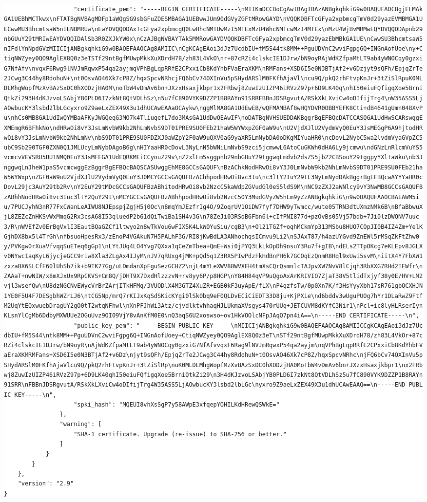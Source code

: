                         "certificate_pem": "-----BEGIN CERTIFICATE-----\nMIIKmDCCBoCgAwIBAgIBAzANBgkqhkiG9w0BAQUFADCBgjELMAkGA1UEBhMCTkwx\nFTATBgNVBAgMDFp1aWQgSG9sbGFuZDESMBAGA1UEBwwJUm90dGVyZGFtMRowGAYD\nVQQKDBFTcGFya2xpbmcgTmV0d29yazEVMBMGA1UECwwMU3BhcmtsaW5nIENBMRUw\nEwYDVQQDDAxTcGFya2xpbmcgQ0EwHhcNMTUwMzI5MTExMzU4WhcNMTcwMzI4MTEx\nMzU4WjBvMRMwEQYDVQQDDApnb29nbGUuY29tMRIwEAYDVQQIDAlSb3R0ZXJkYW0x\nCzAJBgNVBAYTAk5MMRowGAYDVQQKDBFTcGFya2xpbmcgTmV0d29yazEbMBkGA1UE\nCwwSU3BhcmtsaW5nIFdlYnNpdGVzMIICIjANBgkqhkiG9w0BAQEFAAOCAg8AMIIC\nCgKCAgEAoi3dJz7UcdbIU+fM5S44tk8MM++PguUDVnC2wviFgpg6Q+INGnAofUoe\ny+CtiqNWZyey0QO9AglEX8Q0z3eTSTf29ntBgfMUwpMkkXuXDrdH78/zh83L4VkO\nr+87cRZi4clskcIE1DJrw/bN9oyRAjWdKZfpaMtLT9ab4yWNOCqy0gzxiG7NfAfv\nvqxF6Rwg9lNVJmRqwxP54qa2ayjmqVPhBgLqpRRfE2CPxxiCb8KdYhbFVaEraXKM\nRMFans+XSD6I5e0N3BTjAf2+v6Dzjyt9sQFh/EpjqZrTe2JCwg3C44hy8RdohuN+\nt0OsvAO46Xk7cP8Z/hqxSpcvNRhcjFQ6bCv74OXInVu5pSHydARSlM0FKfhAjaVl\ncu9Q/pkQ2rhFtvpKnJr+3tZiSlRpuK0MLDLMhgWopfMzXvBAzSxDC0hXODzjHA0M\noTbW4vDmAv6bn+JXzxHsaxjkbpr1x2FRbwj8ZuwIzUIZP46iRVzZ97p+6D9LK40q\nhI50eiuFQfigqXoe5BrniQtkZi293H4dKJzvoLSAbjYB0PLD6I7zkNt8QtVDLhSz\n5u7fC890VYK9DZZP1B8RAYn91SRRFBBnJDSRgvutA/RSkXkLXviCw4oDIfijTrg4\nW35ASS5LjAOwbucKY3lsbd2lbLGcyxro9Z9aeLxZEX49X3u1dhUCAwEAAaOCAykw\nggMlMA8GA1UdEwEB/wQFMAMBAf8wHQYDVR0OBBYEFK8Cti+dB4641gUmn048XvPu\nhCs0MB8GA1UdIwQYMBaAFKyJWGQeqG3MO7k4TliuqefL7do3MAsGA1UdDwQEAwIF\noDATBgNVHSUEDDAKBggrBgEFBQcDATCCASQGA1UdHwSCARswggEXMEmgR6BFhkNo\ndHRwOi8vY3JsLmNvbW9kb2NhLmNvbS9DT01PRE9SU0FEb21haW5WYWxpZGF0aW9u\nU2VjdXJlU2VydmVyQ0EuY3JsMEGgP6A9hjtodHRwOi8vY3JsLmNvbW9kb2NhLmNv\nbS9DT01PRE9SU0FDZXJ0aWZpY2F0aW9uQXV0aG9yaXR5LmNybDA0oDKgMIYuaHR0\ncDovL2NybC5wa2lvdmVyaGVpZC5ubC9Sb290TGF0ZXN0Q1JMLUcyLmNybDAgoB6g\nHIYaaHR0cDovL3NyLnN5bWNiLmNvbS9zci5jcmwwL6AtoCuGKWh0dHA6Ly9jcmwu\ndGNzLnRlcmVuYS5vcmcvVEVSRU5BU1NMQ0EuY3JsMFEGA1UdEQRKMEiCCyouZ29v\nZ2xlLm5sggpnb29nbGUuY29tggwqLmdvb2dsZS5jb22CBSouY29tggpyYXltaWku\nb3JnggwqLnJheW1paS5vcmcwggEzBggrBgEFBQcBAQSCASUwggEhME8GCCsGAQUF\nBzAChkNodHRwOi8vY3J0LmNvbW9kb2NhLmNvbS9DT01PRE9SU0FEb21haW5WYWxp\nZGF0aW9uU2VjdXJlU2VydmVyQ0EuY3J0MCYGCCsGAQUFBzAChhpodHRwOi8vc3Iu\nc3ltY2IuY29tL3NyLmNydDAkBggrBgEFBQcwAYYYaHR0cDovL29jc3AuY29tb2Rv\nY2EuY29tMDcGCCsGAQUFBzABhitodHRwOi8vb2NzcC5kaWdpZGVudGl0eS5ldS9M\nNC9zZXJ2aWNlcy9vY3NwMB8GCCsGAQUFBzABhhNodHRwOi8vc3Iuc3ltY2QuY29t\nMCYGCCsGAQUFBzABhhpodHRwOi8vb2NzcC50Y3MudGVyZW5hLm9yZzANBgkqhkiG\n9w0BAQUFAAOCBAEAWM5iu/7PUCJyhN3nR77FxCWanLeAIWU8NJEpspjZgjH5j0Oc\n8mqYmJEzfrIg4O/9ZoqrUV1OiDW7fyf7DHW9yTwmcc/wute05TRN3dtUXmzNMk6B\nBfaBbwuXjL8ZEZcZnHKSvWxMmqG2Rx3csA68I53qluedP2b61dQiTwiBa1SH4v3G\n78ZeJi03RSoB6Fbn6l+cIfPNI877d+pzOvBs05Vj57bdb+7Ji0lzDWQNV7uuc3/R\nWVEfZv0ErBgVxlI3EautBQaGZCf1ltwyo2n8wTkVou6wFIX5K4LkWOYuSiu/cgB3\n+Ol21TGZf+oqhMCkmYp313MSbu8HUO7COpJI0B4IZ4Zm+YelKGjhDX8bx5l4TrGh\nfbsuoHpesRx3/zEnoP4VGAkuN7H5PALhF3G/RI8jKwBdLA3ANhochqsICmvu9Li2\nSJAxT87/h4azUYGvd9ZnEWl5rMSqZkFtZhw0y/PVKgw0rXuaVfvqqSuETeq6gGp1\nLYtJUq4LO4Yvg7QXxa1qCeZmTbea+QmE+Wsi0jPYQ3LkLkOpDh9nsuY3Ru7f+gIB\ndELs2TTpOKcg7eKLEpv8JGLXv0NYwc1aqKyL6jycjeGCC9riw8Xla3ZLgAx4IJyM\nJV7qRUxg4jMK+pQd5q1Z3RX5PIwPdzFkHdBnPH6k7GCOqEzQnmR8Hql9xUwi5svM\niitX4Y7FbXW1zxzaBX6SLCfE60lUhSh7ik+b9TK77Gg/uLDmdanXpFguSezGCHZ2\njL4mYLeXWV88WVXEH4tmXsCQrQsmnlcTAJpvXW7NvV8lCjqh3RbXXG7RHd2IEWfr\nZAAaT+nwNIW/x8mXJxUx9RpCKVS+Cm8Q/jDHT9X7DxdHlzzzvN+rv8yy6P/p8HGP\nY84H84qVP9uQgoAxArKRIVIO7ZjaT38V5tlidTxjyf38y0E/HV+LM2vjl3wsefQw\nU8dzNGCNvEWycVrBrZArjITkHFMq/3VUODlX4M3GTZ4XuZR+EGB0kF3uyApE/fLX\nP4qzfsTw/0p0Xn7K/f3HsYyyXbh17sR761gbQCXHJN1YE0F5U4F7DESgbhWZrLJ6\ntCG5Np/mrQ7rKIJxKqSdSKicKYgi0lSk0bq9eF0QLDvECiCiEDT33D8ju+KjPXie\nd6bddv3wUguPUOg7hYr1DLaRwZ9FtfM2UqYtEQxwuebDragUY2gO0tT2wtqNFhwl\nXnPFJhWi3Atz/cjvdlktvhhaqHJLUkmaXVsgys470rUUq+JETCUVM8dKYfC3Nir1\nPcl+ic8lyHLRserIynKLsnYlCgMb6DdbyMXWUUe2OGuUvz9OI09VjY8vAnKfM0E0\nQ3aqS6U2xoswso+ov1HkVOOlcNFpJAqQ7pn4iA==\n-----END CERTIFICATE-----\n",
                        "public_key_pem": "-----BEGIN PUBLIC KEY-----\nMIICIjANBgkqhkiG9w0BAQEFAAOCAg8AMIICCgKCAgEAoi3dJz7UcdbIU+fM5S44\ntk8MM++PguUDVnC2wviFgpg6Q+INGnAofUoey+CtiqNWZyey0QO9AglEX8Q0z3eT\nSTf29ntBgfMUwpMkkXuXDrdH78/zh83L4VkOr+87cRZi4clskcIE1DJrw/bN9oyR\nAjWdKZfpaMtLT9ab4yWNOCqy0gzxiG7NfAfvvqxF6Rwg9lNVJmRqwxP54qa2ayjm\nqVPhBgLqpRRfE2CPxxiCb8KdYhbFVaEraXKMRMFans+XSD6I5e0N3BTjAf2+v6Dz\njyt9sQFh/EpjqZrTe2JCwg3C44hy8RdohuN+t0OsvAO46Xk7cP8Z/hqxSpcvNRhc\njFQ6bCv74OXInVu5pSHydARSlM0FKfhAjaVlcu9Q/pkQ2rhFtvpKnJr+3tZiSlRp\nuK0MLDLMhgWopfMzXvBAzSxDC0hXODzjHA0MoTbW4vDmAv6bn+JXzxHsaxjkbpr1\nx2FRbwj8ZuwIzUIZP46iRVzZ97p+6D9LK40qhI50eiuFQfigqXoe5BrniQtkZi29\n3H4dKJzvoLSAbjYB0PLD6I7zkNt8QtVDLhSz5u7fC890VYK9DZZP1B8RAYn91SRR\nFBBnJDSRgvutA/RSkXkLXviCw4oDIfijTrg4W35ASS5LjAOwbucKY3lsbd2lbLGc\nyxro9Z9aeLxZEX49X3u1dhUCAwEAAQ==\n-----END PUBLIC KEY-----\n",
                        "spki_hash": "MQEUI8vhXsSgP7y58AWpE3xfqepYOHILKdHRewQSWkE="
                    },
                    "warning": [
                        "SHA-1 certificate. Upgrade (re-issue) to SHA-256 or better."
                    ]
                }
            }
        },
        "version": "2.9"
    }
